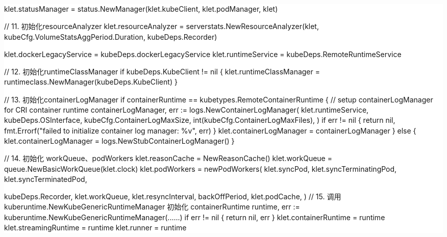  klet.statusManager = status.NewManager(klet.kubeClient, klet.podManager, klet)

 // 11\. 初始化resourceAnalyzer
 klet.resourceAnalyzer = serverstats.NewResourceAnalyzer(klet, kubeCfg.VolumeStatsAggPeriod.Duration, kubeDeps.Recorder)

 klet.dockerLegacyService = kubeDeps.dockerLegacyService
 klet.runtimeService = kubeDeps.RemoteRuntimeService

 // 12\. 初始化runtimeClassManager
 if kubeDeps.KubeClient != nil {
 klet.runtimeClassManager = runtimeclass.NewManager(kubeDeps.KubeClient)
 }

 // 13\. 初始化containerLogManager
 if containerRuntime == kubetypes.RemoteContainerRuntime {
 // setup containerLogManager for CRI container runtime
 containerLogManager, err := logs.NewContainerLogManager(
 klet.runtimeService,
 kubeDeps.OSInterface,
 kubeCfg.ContainerLogMaxSize,
 int(kubeCfg.ContainerLogMaxFiles),
 )
 if err != nil {
 return nil, fmt.Errorf("failed to initialize container log manager: %v", err)
 }
 klet.containerLogManager = containerLogManager
 } else {
 klet.containerLogManager = logs.NewStubContainerLogManager()
 }

 // 14\. 初始化 workQueue、podWorkers
 klet.reasonCache = NewReasonCache()
 klet.workQueue = queue.NewBasicWorkQueue(klet.clock)
 klet.podWorkers = newPodWorkers(
 klet.syncPod,
 klet.syncTerminatingPod,
 klet.syncTerminatedPod,

 kubeDeps.Recorder,
 klet.workQueue,
 klet.resyncInterval,
 backOffPeriod,
 klet.podCache,
 )
 // 15\. 调用 kuberuntime.NewKubeGenericRuntimeManager 初始化 containerRuntime
 runtime, err := kuberuntime.NewKubeGenericRuntimeManager(......)
 if err != nil {
 return nil, err
 }
 klet.containerRuntime = runtime
 klet.streamingRuntime = runtime
 klet.runner = runtime
